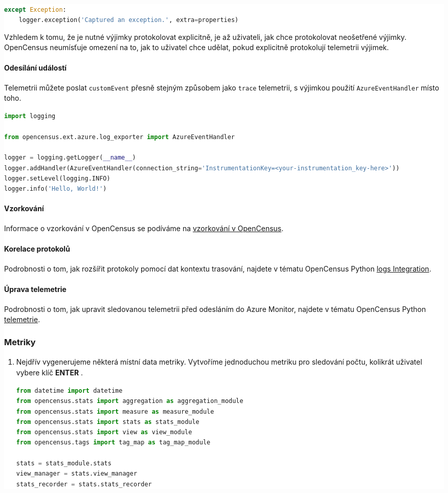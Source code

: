```python
except Exception:
    logger.exception('Captured an exception.', extra=properties)
```
Vzhledem k tomu, že je nutné výjimky protokolovat explicitně, je až uživateli, jak chce protokolovat neošetřené výjimky. OpenCensus neumísťuje omezení na to, jak to uživatel chce udělat, pokud explicitně protokolují telemetrii výjimek.

#### <a name="send-events"></a>Odesílání událostí

Telemetrii můžete poslat `customEvent` přesně stejným způsobem jako `trace` telemetrii, s výjimkou použití `AzureEventHandler` místo toho.

```python
import logging

from opencensus.ext.azure.log_exporter import AzureEventHandler

logger = logging.getLogger(__name__)
logger.addHandler(AzureEventHandler(connection_string='InstrumentationKey=<your-instrumentation_key-here>'))
logger.setLevel(logging.INFO)
logger.info('Hello, World!')
```

#### <a name="sampling"></a>Vzorkování

Informace o vzorkování v OpenCensus se podíváme na [vzorkování v OpenCensus](sampling.md#configuring-fixed-rate-sampling-for-opencensus-python-applications).

#### <a name="log-correlation"></a>Korelace protokolů

Podrobnosti o tom, jak rozšířit protokoly pomocí dat kontextu trasování, najdete v tématu OpenCensus Python [logs Integration](./correlation.md#log-correlation).

#### <a name="modify-telemetry"></a>Úprava telemetrie

Podrobnosti o tom, jak upravit sledovanou telemetrii před odesláním do Azure Monitor, najdete v tématu OpenCensus Python [telemetrie](./api-filtering-sampling.md#opencensus-python-telemetry-processors).


### <a name="metrics"></a>Metriky

1. Nejdřív vygenerujeme některá místní data metriky. Vytvoříme jednoduchou metriku pro sledování počtu, kolikrát uživatel vybere klíč **ENTER** .

    ```python
    from datetime import datetime
    from opencensus.stats import aggregation as aggregation_module
    from opencensus.stats import measure as measure_module
    from opencensus.stats import stats as stats_module
    from opencensus.stats import view as view_module
    from opencensus.tags import tag_map as tag_map_module

    stats = stats_module.stats
    view_manager = stats.view_manager
    stats_recorder = stats.stats_recorder

